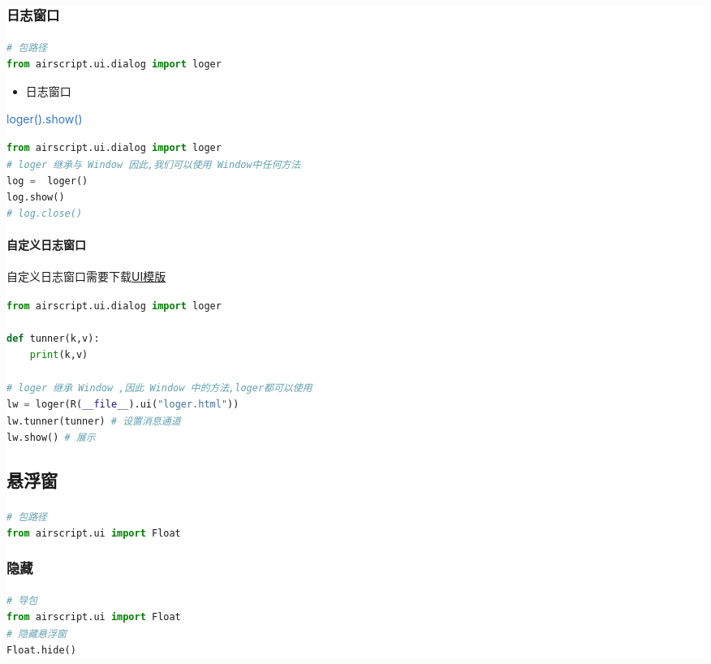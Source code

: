 ```python


```

### 日志窗口

``` python
# 包路径
from airscript.ui.dialog import loger
```
- 日志窗口

<b></b><font color="#3376d0">loger().show()</font>

```python
from airscript.ui.dialog import loger
# loger 继承与 Window 因此,我们可以使用 Window中任何方法
log =  loger()
log.show()
# log.close()

```
#### 自定义日志窗口

自定义日志窗口需要下载[UI模版](http://nsnn.oss-cn-qingdao.aliyuncs.com/file/data/202308/51f9187aea12dc45bdd2f4c09b0ff59b.asui)

```python
from airscript.ui.dialog import loger

def tunner(k,v):
    print(k,v)

# loger 继承 Window ,因此 Window 中的方法,loger都可以使用
lw = loger(R(__file__).ui("loger.html"))
lw.tunner(tunner) # 设置消息通道
lw.show() # 展示 
```



## 悬浮窗
``` python
# 包路径
from airscript.ui import Float
```

### 隐藏
```python
# 导包
from airscript.ui import Float 
# 隐藏悬浮窗
Float.hide()
```
